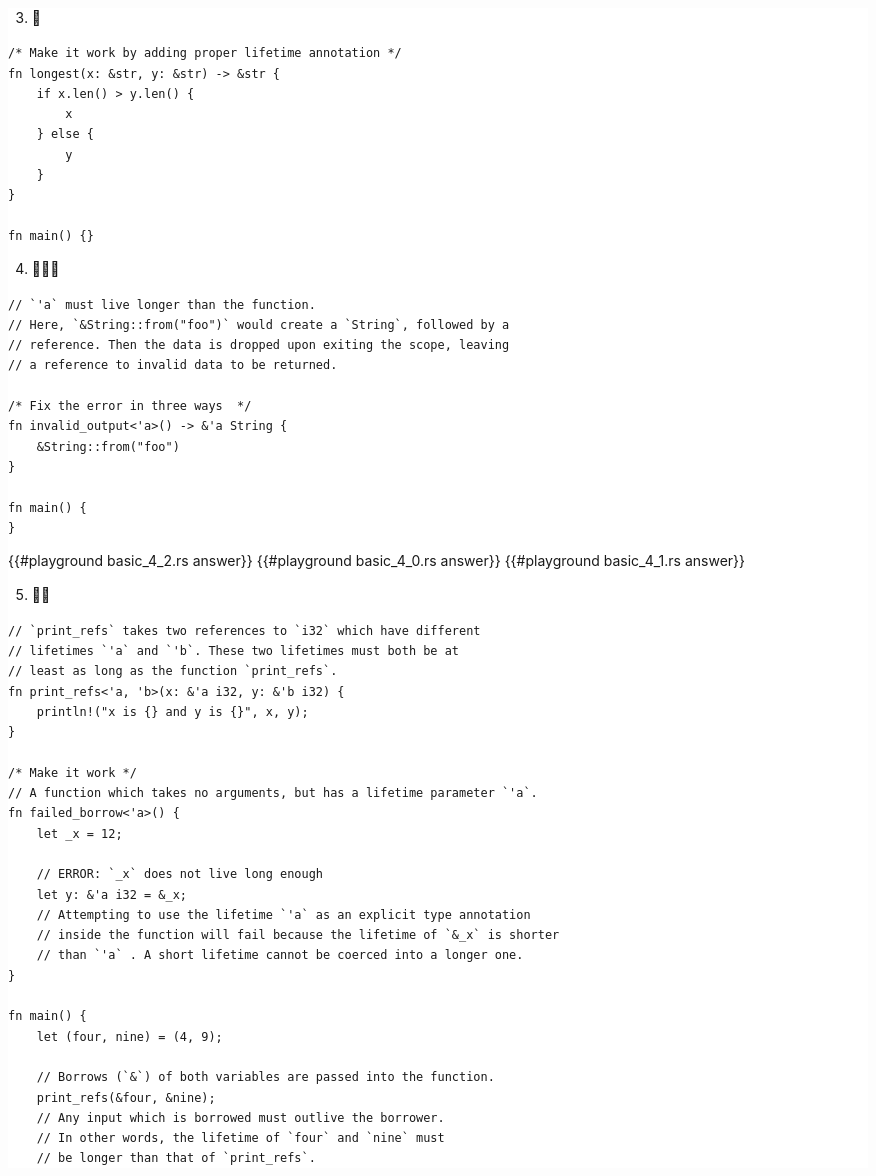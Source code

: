 3. 🌟

```rust,editable
/* Make it work by adding proper lifetime annotation */
fn longest(x: &str, y: &str) -> &str {
    if x.len() > y.len() {
        x
    } else {
        y
    }
}

fn main() {}
```

4. 🌟🌟🌟

```rust,editable
// `'a` must live longer than the function.
// Here, `&String::from("foo")` would create a `String`, followed by a
// reference. Then the data is dropped upon exiting the scope, leaving
// a reference to invalid data to be returned.

/* Fix the error in three ways  */
fn invalid_output<'a>() -> &'a String {
    &String::from("foo")
}

fn main() {
}
```

{{#playground basic_4_2.rs answer}}
{{#playground basic_4_0.rs answer}}
{{#playground basic_4_1.rs answer}}

5. 🌟🌟

```rust,editable
// `print_refs` takes two references to `i32` which have different
// lifetimes `'a` and `'b`. These two lifetimes must both be at
// least as long as the function `print_refs`.
fn print_refs<'a, 'b>(x: &'a i32, y: &'b i32) {
    println!("x is {} and y is {}", x, y);
}

/* Make it work */
// A function which takes no arguments, but has a lifetime parameter `'a`.
fn failed_borrow<'a>() {
    let _x = 12;

    // ERROR: `_x` does not live long enough
    let y: &'a i32 = &_x;
    // Attempting to use the lifetime `'a` as an explicit type annotation
    // inside the function will fail because the lifetime of `&_x` is shorter
    // than `'a` . A short lifetime cannot be coerced into a longer one.
}

fn main() {
    let (four, nine) = (4, 9);

    // Borrows (`&`) of both variables are passed into the function.
    print_refs(&four, &nine);
    // Any input which is borrowed must outlive the borrower.
    // In other words, the lifetime of `four` and `nine` must
    // be longer than that of `print_refs`.

```